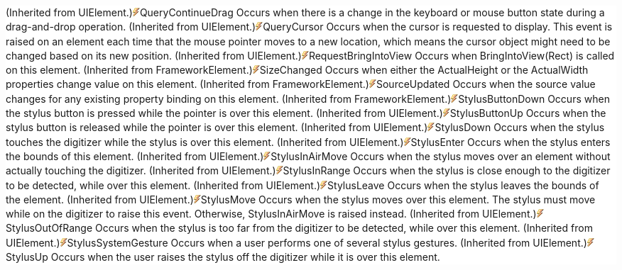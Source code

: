  (Inherited from UIElement.)</td></tr><tr><td>![Public event](media/pubevent.gif "Public event")</td><td>QueryContinueDrag</td><td>
Occurs when there is a change in the keyboard or mouse button state during a drag-and-drop operation.
 (Inherited from UIElement.)</td></tr><tr><td>![Public event](media/pubevent.gif "Public event")</td><td>QueryCursor</td><td>
Occurs when the cursor is requested to display. This event is raised on an element each time that the mouse pointer moves to a new location, which means the cursor object might need to be changed based on its new position.
 (Inherited from UIElement.)</td></tr><tr><td>![Public event](media/pubevent.gif "Public event")</td><td>RequestBringIntoView</td><td>
Occurs when BringIntoView(Rect) is called on this element.
 (Inherited from FrameworkElement.)</td></tr><tr><td>![Public event](media/pubevent.gif "Public event")</td><td>SizeChanged</td><td>
Occurs when either the ActualHeight or the ActualWidth properties change value on this element.
 (Inherited from FrameworkElement.)</td></tr><tr><td>![Public event](media/pubevent.gif "Public event")</td><td>SourceUpdated</td><td>
Occurs when the source value changes for any existing property binding on this element.
 (Inherited from FrameworkElement.)</td></tr><tr><td>![Public event](media/pubevent.gif "Public event")</td><td>StylusButtonDown</td><td>
Occurs when the stylus button is pressed while the pointer is over this element.
 (Inherited from UIElement.)</td></tr><tr><td>![Public event](media/pubevent.gif "Public event")</td><td>StylusButtonUp</td><td>
Occurs when the stylus button is released while the pointer is over this element.
 (Inherited from UIElement.)</td></tr><tr><td>![Public event](media/pubevent.gif "Public event")</td><td>StylusDown</td><td>
Occurs when the stylus touches the digitizer while the stylus is over this element.
 (Inherited from UIElement.)</td></tr><tr><td>![Public event](media/pubevent.gif "Public event")</td><td>StylusEnter</td><td>
Occurs when the stylus enters the bounds of this element.
 (Inherited from UIElement.)</td></tr><tr><td>![Public event](media/pubevent.gif "Public event")</td><td>StylusInAirMove</td><td>
Occurs when the stylus moves over an element without actually touching the digitizer.
 (Inherited from UIElement.)</td></tr><tr><td>![Public event](media/pubevent.gif "Public event")</td><td>StylusInRange</td><td>
Occurs when the stylus is close enough to the digitizer to be detected, while over this element.
 (Inherited from UIElement.)</td></tr><tr><td>![Public event](media/pubevent.gif "Public event")</td><td>StylusLeave</td><td>
Occurs when the stylus leaves the bounds of the element.
 (Inherited from UIElement.)</td></tr><tr><td>![Public event](media/pubevent.gif "Public event")</td><td>StylusMove</td><td>
Occurs when the stylus moves over this element. The stylus must move while on the digitizer to raise this event. Otherwise, StylusInAirMove is raised instead.
 (Inherited from UIElement.)</td></tr><tr><td>![Public event](media/pubevent.gif "Public event")</td><td>StylusOutOfRange</td><td>
Occurs when the stylus is too far from the digitizer to be detected, while over this element.
 (Inherited from UIElement.)</td></tr><tr><td>![Public event](media/pubevent.gif "Public event")</td><td>StylusSystemGesture</td><td>
Occurs when a user performs one of several stylus gestures.
 (Inherited from UIElement.)</td></tr><tr><td>![Public event](media/pubevent.gif "Public event")</td><td>StylusUp</td><td>
Occurs when the user raises the stylus off the digitizer while it is over this element.